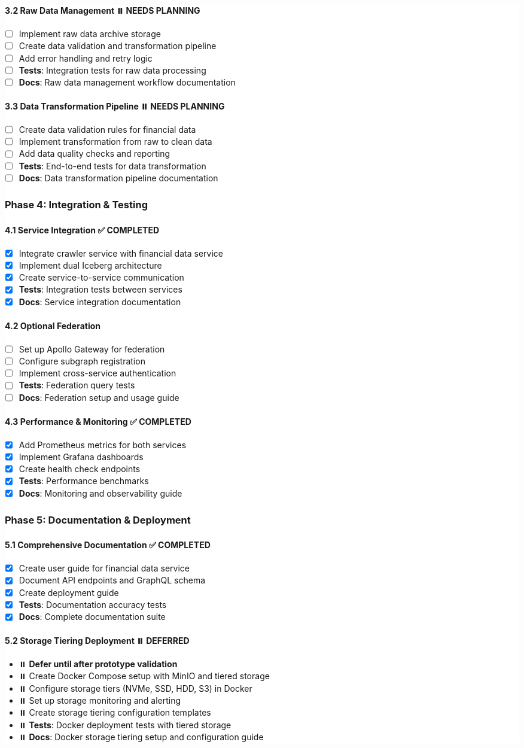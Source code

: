 #### **3.2 Raw Data Management** ⏸️ **NEEDS PLANNING**
- [ ] Implement raw data archive storage
- [ ] Create data validation and transformation pipeline
- [ ] Add error handling and retry logic
- [ ] **Tests**: Integration tests for raw data processing
- [ ] **Docs**: Raw data management workflow documentation

#### **3.3 Data Transformation Pipeline** ⏸️ **NEEDS PLANNING**
- [ ] Create data validation rules for financial data
- [ ] Implement transformation from raw to clean data
- [ ] Add data quality checks and reporting
- [ ] **Tests**: End-to-end tests for data transformation
- [ ] **Docs**: Data transformation pipeline documentation

### **Phase 4: Integration & Testing**

#### **4.1 Service Integration** ✅ **COMPLETED**
- [x] Integrate crawler service with financial data service
- [x] Implement dual Iceberg architecture
- [x] Create service-to-service communication
- [x] **Tests**: Integration tests between services
- [x] **Docs**: Service integration documentation

#### **4.2 Optional Federation**
- [ ] Set up Apollo Gateway for federation
- [ ] Configure subgraph registration
- [ ] Implement cross-service authentication
- [ ] **Tests**: Federation query tests
- [ ] **Docs**: Federation setup and usage guide

#### **4.3 Performance & Monitoring** ✅ **COMPLETED**
- [x] Add Prometheus metrics for both services
- [x] Implement Grafana dashboards
- [x] Create health check endpoints
- [x] **Tests**: Performance benchmarks
- [x] **Docs**: Monitoring and observability guide

### **Phase 5: Documentation & Deployment**

#### **5.1 Comprehensive Documentation** ✅ **COMPLETED**
- [x] Create user guide for financial data service
- [x] Document API endpoints and GraphQL schema
- [x] Create deployment guide
- [x] **Tests**: Documentation accuracy tests
- [x] **Docs**: Complete documentation suite

#### **5.2 Storage Tiering Deployment** ⏸️ **DEFERRED**
- ⏸️ **Defer until after prototype validation**
- ⏸️ Create Docker Compose setup with MinIO and tiered storage
- ⏸️ Configure storage tiers (NVMe, SSD, HDD, S3) in Docker
- ⏸️ Set up storage monitoring and alerting
- ⏸️ Create storage tiering configuration templates
- ⏸️ **Tests**: Docker deployment tests with tiered storage
- ⏸️ **Docs**: Docker storage tiering setup and configuration guide
